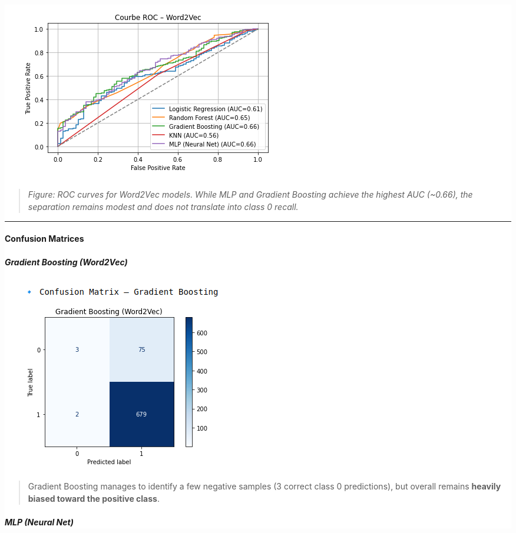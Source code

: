 ![ROC Curve – Word2Vec](rapport/w_courbe_auc.png)

> *Figure: ROC curves for Word2Vec models. While MLP and Gradient Boosting achieve the highest AUC (~0.66), the separation remains modest and does not translate into class 0 recall.*

---

#### Confusion Matrices

#####  Gradient Boosting (Word2Vec)

![Confusion Matrix – Gradient Boosting](rapport/w_gb.png)

> Gradient Boosting manages to identify a few negative samples (3 correct class 0 predictions), but overall remains **heavily biased toward the positive class**.

#####  MLP (Neural Net)
